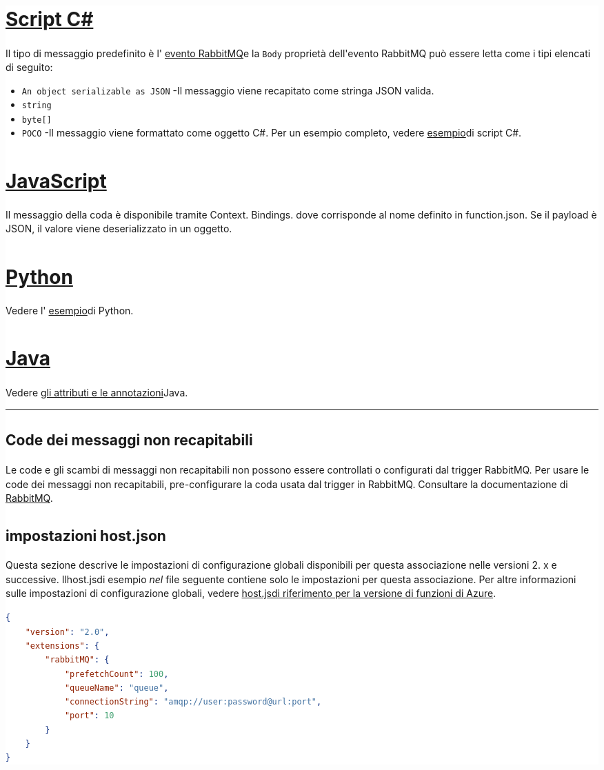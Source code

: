 # <a name="c-script"></a>[Script C#](#tab/csharp-script)

Il tipo di messaggio predefinito è l' [evento RabbitMQ](https://www.rabbitmq.com/releases/rabbitmq-dotnet-client/v3.2.2/rabbitmq-dotnet-client-3.2.2-client-htmldoc/html/type-RabbitMQ.Client.Events.BasicDeliverEventArgs.html)e la `Body` proprietà dell'evento RabbitMQ può essere letta come i tipi elencati di seguito:

* `An object serializable as JSON` -Il messaggio viene recapitato come stringa JSON valida.
* `string`
* `byte[]`
* `POCO` -Il messaggio viene formattato come oggetto C#. Per un esempio completo, vedere [esempio](#example)di script C#.

# <a name="javascript"></a>[JavaScript](#tab/javascript)

Il messaggio della coda è disponibile tramite Context. Bindings.<NAME> dove <NAME> corrisponde al nome definito in function.json. Se il payload è JSON, il valore viene deserializzato in un oggetto.

# <a name="python"></a>[Python](#tab/python)

Vedere l' [esempio](#example)di Python.

# <a name="java"></a>[Java](#tab/java)

Vedere [gli attributi e le annotazioni](#attributes-and-annotations)Java.

---

## <a name="dead-letter-queues"></a>Code dei messaggi non recapitabili
Le code e gli scambi di messaggi non recapitabili non possono essere controllati o configurati dal trigger RabbitMQ.  Per usare le code dei messaggi non recapitabili, pre-configurare la coda usata dal trigger in RabbitMQ. Consultare la documentazione di [RabbitMQ](https://www.rabbitmq.com/dlx.html).

## <a name="hostjson-settings"></a>impostazioni host.json

Questa sezione descrive le impostazioni di configurazione globali disponibili per questa associazione nelle versioni 2. x e successive. Ilhost.jsdi esempio *nel* file seguente contiene solo le impostazioni per questa associazione. Per altre informazioni sulle impostazioni di configurazione globali, vedere [host.jsdi riferimento per la versione di funzioni di Azure](functions-host-json.md).

```json
{
    "version": "2.0",
    "extensions": {
        "rabbitMQ": {
            "prefetchCount": 100,
            "queueName": "queue",
            "connectionString": "amqp://user:password@url:port",
            "port": 10
        }
    }
}
```
